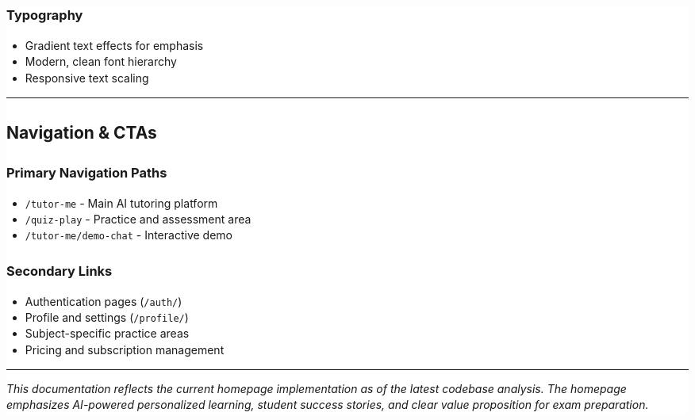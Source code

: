 ### Typography
- Gradient text effects for emphasis
- Modern, clean font hierarchy
- Responsive text scaling

---

## Navigation & CTAs

### Primary Navigation Paths
- `/tutor-me` - Main AI tutoring platform
- `/quiz-play` - Practice and assessment area
- `/tutor-me/demo-chat` - Interactive demo

### Secondary Links
- Authentication pages (`/auth/`)
- Profile and settings (`/profile/`)
- Subject-specific practice areas
- Pricing and subscription management

---

*This documentation reflects the current homepage implementation as of the latest codebase analysis. The homepage emphasizes AI-powered personalized learning, student success stories, and clear value proposition for exam preparation.*
